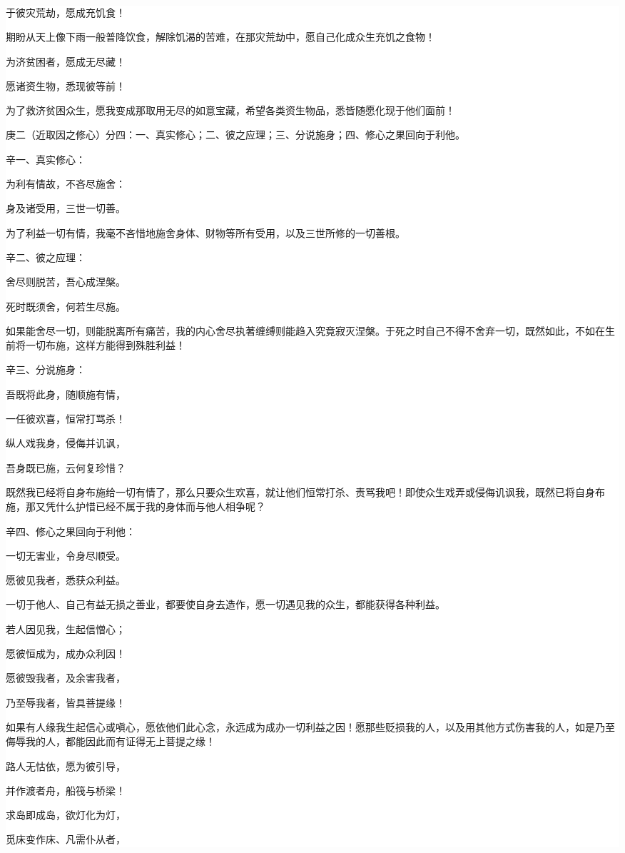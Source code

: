 于彼灾荒劫，愿成充饥食！

期盼从天上像下雨一般普降饮食，解除饥渴的苦难，在那灾荒劫中，愿自己化成众生充饥之食物！

为济贫困者，愿成无尽藏！

愿诸资生物，悉现彼等前！

为了救济贫困众生，愿我变成那取用无尽的如意宝藏，希望各类资生物品，悉皆随愿化现于他们面前！

庚二（近取因之修心）分四：一、真实修心；二、彼之应理；三、分说施身；四、修心之果回向于利他。

辛一、真实修心：

为利有情故，不吝尽施舍：

身及诸受用，三世一切善。

为了利益一切有情，我毫不吝惜地施舍身体、财物等所有受用，以及三世所修的一切善根。

辛二、彼之应理：

舍尽则脱苦，吾心成涅槃。

死时既须舍，何若生尽施。

如果能舍尽一切，则能脱离所有痛苦，我的内心舍尽执著缠缚则能趋入究竟寂灭涅槃。于死之时自己不得不舍弃一切，既然如此，不如在生前将一切布施，这样方能得到殊胜利益！

辛三、分说施身：

吾既将此身，随顺施有情，

一任彼欢喜，恒常打骂杀！

纵人戏我身，侵侮并讥讽，

吾身既已施，云何复珍惜？

既然我已经将自身布施给一切有情了，那么只要众生欢喜，就让他们恒常打杀、责骂我吧！即使众生戏弄或侵侮讥讽我，既然已将自身布施，那又凭什么护惜已经不属于我的身体而与他人相争呢？

辛四、修心之果回向于利他：

一切无害业，令身尽顺受。

愿彼见我者，悉获众利益。

一切于他人、自己有益无损之善业，都要使自身去造作，愿一切遇见我的众生，都能获得各种利益。

若人因见我，生起信憎心；

愿彼恒成为，成办众利因！

愿彼毁我者，及余害我者，

乃至辱我者，皆具菩提缘！

如果有人缘我生起信心或嗔心，愿依他们此心念，永远成为成办一切利益之因！愿那些贬损我的人，以及用其他方式伤害我的人，如是乃至侮辱我的人，都能因此而有证得无上菩提之缘！

路人无怙依，愿为彼引导，

并作渡者舟，船筏与桥梁！

求岛即成岛，欲灯化为灯，

觅床变作床、凡需仆从者，
